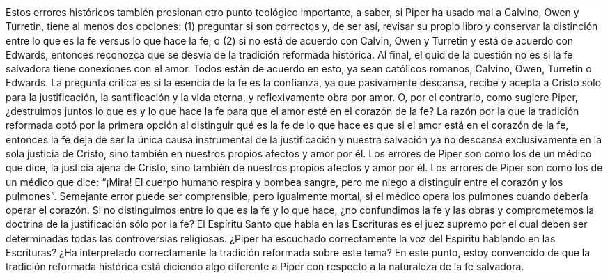 Estos errores históricos también presionan otro punto teológico importante, a saber, si Piper ha usado mal a Calvino, Owen y Turretin, tiene al menos dos opciones: (1) preguntar si son correctos y, de ser así, revisar su propio libro y conservar la distinción entre lo que es la fe versus lo que hace la fe; o (2) si no está de acuerdo con Calvin, Owen y Turretin y está de acuerdo con Edwards, entonces reconozca que se desvía de la tradición reformada histórica. Al final, el quid de la cuestión no es si la fe salvadora tiene conexiones con el amor. Todos están de acuerdo en esto, ya sean católicos romanos, Calvino, Owen, Turretin o Edwards. La pregunta crítica es si la esencia de la fe es la confianza, ya que pasivamente descansa, recibe y acepta a Cristo solo para la justificación, la santificación y la vida eterna, y reflexivamente obra por amor. O, por el contrario, como sugiere Piper, ¿destruimos juntos lo que es y lo que hace la fe para que el amor esté en el corazón de la fe? La razón por la que la tradición reformada optó por la primera opción al distinguir qué es la fe de lo que hace es que si el amor está en el corazón de la fe, entonces la fe deja de ser la única causa instrumental de la justificación y nuestra salvación ya no descansa exclusivamente en la sola justicia de Cristo, sino también en nuestros propios afectos y amor por él. Los errores de Piper son como los de un médico que dice, la justicia ajena de Cristo, sino también de nuestros propios afectos y amor por él. Los errores de Piper son como los de un médico que dice: “¡Mira! El cuerpo humano respira y bombea sangre, pero me niego a distinguir entre el corazón y los pulmones”. Semejante error puede ser comprensible, pero igualmente mortal, si el médico opera los pulmones cuando debería operar el corazón. Si no distinguimos entre lo que es la fe y lo que hace, ¿no confundimos la fe y las obras y comprometemos la doctrina de la justificación sólo por la fe? El Espíritu Santo que habla en las Escrituras es el juez supremo por el cual deben ser determinadas todas las controversias religiosas. ¿Piper ha escuchado correctamente la voz del Espíritu hablando en las Escrituras? ¿Ha interpretado correctamente la tradición reformada sobre este tema? En este punto, estoy convencido de que la tradición reformada histórica está diciendo algo diferente a Piper con respecto a la naturaleza de la fe salvadora.

[^71a32274-4131-4bf7-8ae9-8254796ddcfe]: John Piper, _What is Saving Faith? Reflections on Receiving Christ as a Treasure_ (Wheaton, IL: Crossway, 2022), 13.

[^c0b15c2b-b352-483a-ba45-55c364b5dd46]: Calvin, _Institutes_, III.ii.41.

[^7e513dbb-5176-407f-9af5-e25ee8b894d4]: Piper, “On the Nature of Saving Faith,” emphasis Piper’s.

[^c7745393-63cf-4ae6-8470-d126824a6022]: John Owen, _The Doctrine of Justification by Faith_, in _The Works of John Owen_, vol. 5, ed. William H. Goold (1850-53; Edinburgh: Banner of Truth, 1998), 103.

[^ff9b147c-48ae-443f-bf88-503d1c484285]:  Piper, _Saving Faith_, 57.

[^d251951a-006e-4d04-b10e-f551f9094ed3]: Piper, _Saving Faith_, 61.

[^fce4a025-a443-4643-8ceb-feac225875eb]: Piper, _Saving Faith_, 62-63.

[^f50bf9c8-9ec1-4ba1-83da-d8adb444b981]: Francis Turretin, _Institutes of Elenctic Theology_, 3 vols., ed. James T. Dennison Jr., trans. George Musgrave Giger (Phillipsburg, NJ: P & R Publishing, 1992-97), XV.viii.5; idem, _Institutio Theologicae Elencticae_, 3 vols. (New York, NY: Robert Carter, 1847).

[^1b4826f6-795a-4308-8951-2e93c1079b58]: Turretin, _Institutes_, XV.viii.5.

[^040aaa21-60f3-405c-9736-2d787ce120c4]: _Confessio Fidei in Conventu Theologorum Authoritate Parlimenti Anglicani Indicto Elaborata_ (Edinburgh: Officina Societatis Bibliopolarum, 1689), XIV.ii.

[^a991cdb4-d670-4b16-848c-6bf25b3fe016]: Turretin, _Institutes_, XV.viii.4.

[^59065fa5-c8ee-44e0-a473-013a337ccec1]: Turretin, _Institutes_, XV.viii.7.

[^b00058b0-8f98-4e1c-bfb6-2128b35777e3]: Turretin, _Institutes_, XV.viii.12.

[^54b43d82-5233-48d8-a250-d0ddbeb9f0df]: Council of Trent, “Decree on Justification,” Session VI, 13 Jan 1547 in, _Creeds and Confessions of Faith in the Christian Tradition_, 4 vols. (New Haven, CT: Yale University Press, 2003), 2:826-39, esp. 831; Robert Bellarmine, _De Iustificatione Impii Libri Quinque_ 4.18, in _Disputationum Roberti Bellarmini_ (Naples, 1858), 593–97; John W. O’Malley, _Trent: What Happened at the Council_ (Cambridge, MA: Belknap, 2013), 102–16; Hubert Jedin, _Papal Legate at the Council of Trent: Cardinal Seripando_ (St. Louis: B. Herder Book Co., 1947), 326–92; Jedin, _A History of the Council of Trent_, 2 vols. (London: Thomas Nelson and Sons, 1963), 166–96.

[^94f4d8d3-c583-4814-a7e4-b8386d6bec00]: Piper, _Saving Faith_, 62 n.9.

[^df43bbac-3640-49b2-843b-c958a696b6f8]: Piper, _Saving Faith_, 71.

[^ce3f2872-201a-4b1d-8e22-ac74426d3650]: Piper, _Saving Faith_, 193.

[^fb1501ba-a96f-4e75-ab54-9626c18acc0b]: Piper, _Saving Faith_, 194.

[^0226e439-4335-4b23-b8ac-c1e5d268a460]: Piper, _Saving Faith_, 71, 194.

[^1ea352b3-99e4-4f1e-b697-90c052bc497a]: Piper, _Saving Faith_, 194.

[^94c88e65-851a-4deb-be40-6b6c8e0301b1]: The following analysis of Edwards appears in J. V. Fesko, _The Covenant of Redemption: Origins, Development, and Reception_ (Göttingen: Vandenhoeck & Ruprecht, 2016), 133-35.

[^5743c646-c67c-4fd4-9d4c-4b439d9a120a]: Edwards, Misc. 411, “Faith,” in _The “Miscellanies,” a-500_, _The Works of Jonathan Edwards_, vol. 13, ed. Thomas A Schafer (New Haven, CT: Yale University Press, 1994), 471.

[^0208ddcf-e0f8-4f9c-9d10-ed55787c5772]: Turretin, _Institutes_, XV.viii.3.

[^f3e9ba47-9970-4277-9c2a-208b0909cf04]: Turretin, _Institutes_, XV.x.5.

[^31614f93-1cd9-4475-9ec5-283878fea894]: Turretin, _Institutes_, XV.xiii.6.

[^25182bd8-c147-4321-afb7-e0fd5313bdd0]: Robert W. Caldwell, _Communion in the Spirit: The Holy Spirit as the Bond of Union in the Theology of Jonathan Edwards_ (Milton Keynes: Paternoster, 2006), 130-31.


[^c40a4756-2d6a-44e7-99b7-618f58f8c57b]: Edwards, “Faith,” nos. 20, 26, 140, 141, 148, in _Writings on the Trinity, Grace, and Faith_, _The Works of Jonathan Edwards_, vol. 21, ed. Sang Hyun Lee (New Haven, CT: Yale University Press, 2003), 420-21, 422, 464, 467.
[^0d143a7e-e018-4ef6-bb38-d019e159c9ec]: Edwards, “Faith,” nos. 140-41, in _Works_, 21:464.
[^816d394e-30ba-47f5-a32a-a6987220c4fd]: Edwards, “Faith,” no. 141, in _Works_, 21:464 n. 9.
[^08f5d34c-2631-4667-8432-551fc94b29e4]: Edwards, “Faith,” no. 148, in _Works_, 21:467-68.
[^0930086e-d974-41f6-85a8-64c081f9d7c6]: Piper, _Saving Faith_, 57.McClenahan, _Jonathan Edwards and Justification by Faith_ (Aldershot: Ashgate, 2012), 72-76; Carl R. Trueman, _John Owen: Reformed Catholic, Renaissance Man_ (Aldershot: Ashgate, 2007), 123-25.
[^397e8342-3678-42d0-b613-c61bf5c5aafb]: McClenahan, _Edwards and Justification by Faith_, 73.
[^c35a816f-d18a-46cb-9817-dad59a935129]: Owen, _Justification_, 231.
[^5a48a100-0e05-417f-88ba-674136333ea4]: Owen, _Justification_, 103-04.
[^148a78fd-7610-42d1-b89f-908aaf2a9a3b]: William Sherlock, _A Discourse Concerning the Knowledge of Jesus Christ, and Our Union and Communion with him, etc._ (London: Walter Kettilby, 1674), 173-74.
[^8f794575-1e6e-4e53-96e7-2e0232bf38d9]: Piper, _Saving Faith_, 57.